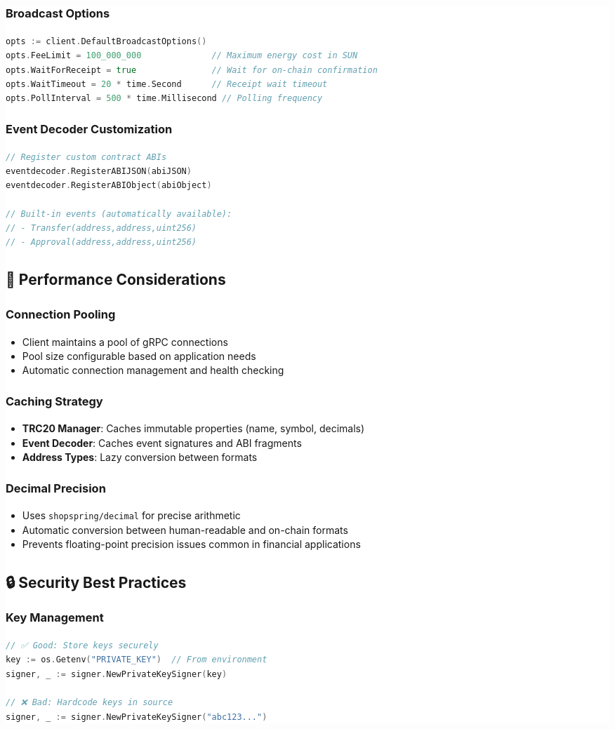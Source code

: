 ### Broadcast Options

```go
opts := client.DefaultBroadcastOptions()
opts.FeeLimit = 100_000_000              // Maximum energy cost in SUN
opts.WaitForReceipt = true               // Wait for on-chain confirmation
opts.WaitTimeout = 20 * time.Second      // Receipt wait timeout
opts.PollInterval = 500 * time.Millisecond // Polling frequency
```

### Event Decoder Customization

```go
// Register custom contract ABIs
eventdecoder.RegisterABIJSON(abiJSON)
eventdecoder.RegisterABIObject(abiObject)

// Built-in events (automatically available):
// - Transfer(address,address,uint256)
// - Approval(address,address,uint256)
```

## 🚀 Performance Considerations

### Connection Pooling
- Client maintains a pool of gRPC connections
- Pool size configurable based on application needs
- Automatic connection management and health checking

### Caching Strategy
- **TRC20 Manager**: Caches immutable properties (name, symbol, decimals)
- **Event Decoder**: Caches event signatures and ABI fragments
- **Address Types**: Lazy conversion between formats

### Decimal Precision
- Uses `shopspring/decimal` for precise arithmetic
- Automatic conversion between human-readable and on-chain formats
- Prevents floating-point precision issues common in financial applications

## 🔒 Security Best Practices

### Key Management
```go
// ✅ Good: Store keys securely
key := os.Getenv("PRIVATE_KEY")  // From environment
signer, _ := signer.NewPrivateKeySigner(key)

// ❌ Bad: Hardcode keys in source
signer, _ := signer.NewPrivateKeySigner("abc123...")
```
